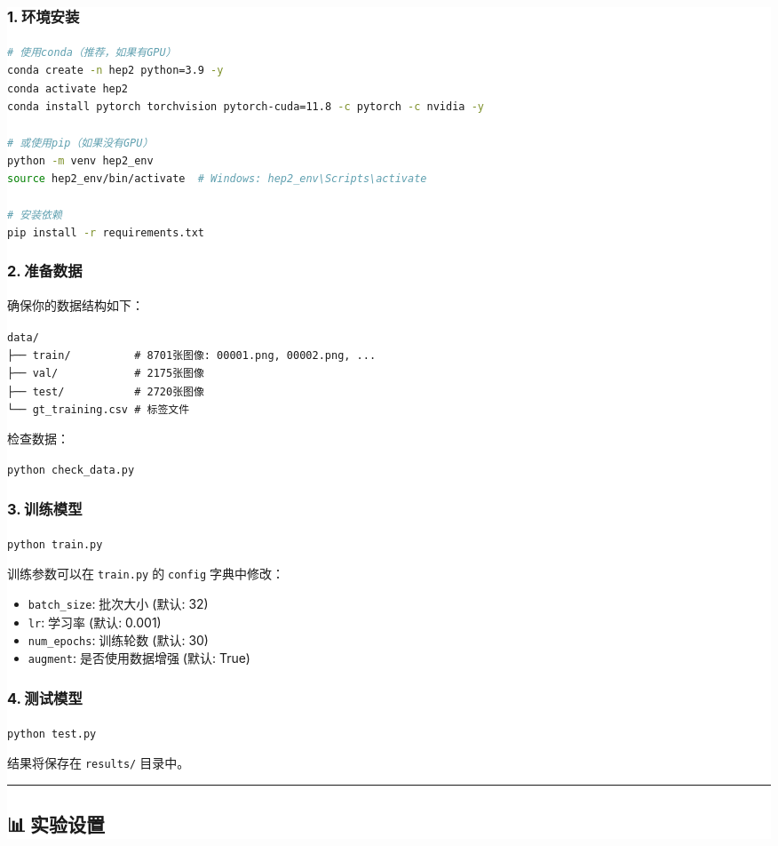 ### 1. 环境安装

```bash
# 使用conda（推荐，如果有GPU）
conda create -n hep2 python=3.9 -y
conda activate hep2
conda install pytorch torchvision pytorch-cuda=11.8 -c pytorch -c nvidia -y

# 或使用pip（如果没有GPU）
python -m venv hep2_env
source hep2_env/bin/activate  # Windows: hep2_env\Scripts\activate

# 安装依赖
pip install -r requirements.txt
```

### 2. 准备数据

确保你的数据结构如下：
```
data/
├── train/          # 8701张图像: 00001.png, 00002.png, ...
├── val/            # 2175张图像
├── test/           # 2720张图像
└── gt_training.csv # 标签文件
```

检查数据：
```bash
python check_data.py
```

### 3. 训练模型

```bash
python train.py
```

训练参数可以在 `train.py` 的 `config` 字典中修改：
- `batch_size`: 批次大小 (默认: 32)
- `lr`: 学习率 (默认: 0.001)
- `num_epochs`: 训练轮数 (默认: 30)
- `augment`: 是否使用数据增强 (默认: True)

### 4. 测试模型

```bash
python test.py
```

结果将保存在 `results/` 目录中。

---

## 📊 实验设置
